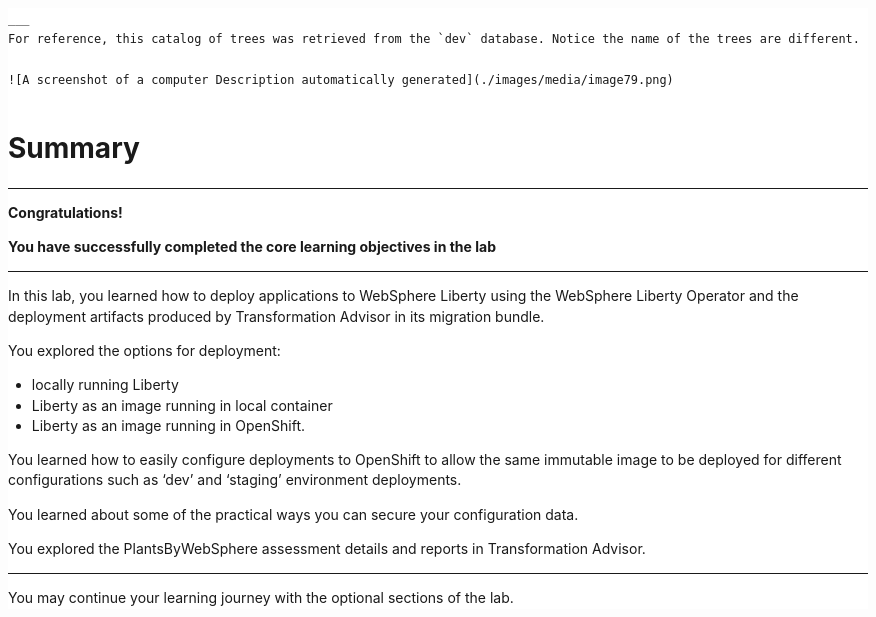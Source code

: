     ___
    For reference, this catalog of trees was retrieved from the `dev` database. Notice the name of the trees are different. 
 
    ![A screenshot of a computer Description automatically generated](./images/media/image79.png)

 
# Summary

___
**Congratulations!**

**You have successfully completed the core learning objectives in the lab**

___

In this lab, you learned how to deploy applications to WebSphere Liberty using the WebSphere Liberty Operator and the deployment artifacts produced by Transformation Advisor in its migration bundle.

You explored the options for deployment: 

  - locally running Liberty
  - Liberty as an image running in local container
  - Liberty as an image running in OpenShift.

You learned how to easily configure deployments to OpenShift to allow the same immutable image to be deployed for different configurations such as ‘dev’ and ‘staging’ environment deployments.

You learned about some of the practical ways you can secure your configuration data.

You explored the PlantsByWebSphere assessment details and reports in Transformation Advisor.


___

You may continue your learning journey with the optional sections of the lab. 
